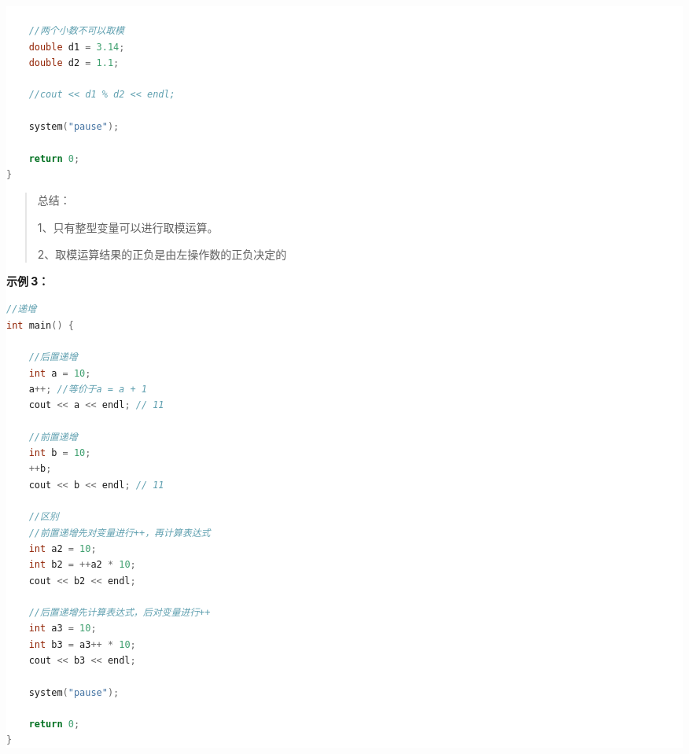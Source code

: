 ```C++

	//两个小数不可以取模
	double d1 = 3.14;
	double d2 = 1.1;

	//cout << d1 % d2 << endl;

	system("pause");

	return 0;
}

```

> 总结：
>
> 1、只有整型变量可以进行取模运算。
>
> 2、取模运算结果的正负是由左操作数的正负决定的



**示例 3：**

```C++
//递增
int main() {

	//后置递增
	int a = 10;
	a++; //等价于a = a + 1
	cout << a << endl; // 11

	//前置递增
	int b = 10;
	++b;
	cout << b << endl; // 11

	//区别
	//前置递增先对变量进行++，再计算表达式
	int a2 = 10;
	int b2 = ++a2 * 10;
	cout << b2 << endl;

	//后置递增先计算表达式，后对变量进行++
	int a3 = 10;
	int b3 = a3++ * 10;
	cout << b3 << endl;

	system("pause");

	return 0;
}

```
